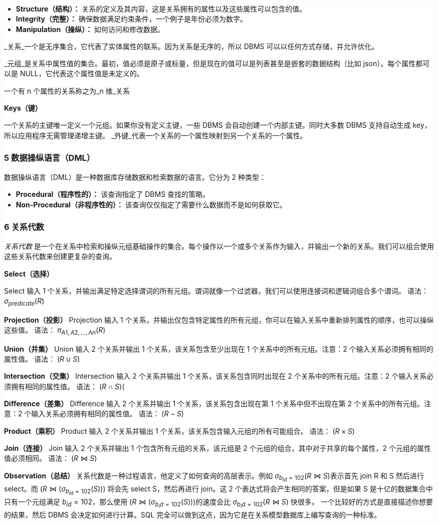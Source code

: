 *   **Structure（结构）：** 关系的定义及其内容，这是关系拥有的属性以及这些属性可以包含的值。
*   **Integrity（完整）：** 确保数据满足约束条件，一个例子是年份必须为数字。
*   **Manipulation（操纵）：** 如何访问和修改数据。

_关系_一个是无序集合，它代表了实体属性的联系。因为关系是无序的，所以 DBMS 可以以任何方式存储，并允许优化。

_元组_是关系中属性值的集合。最初，值必须是原子或标量，但是现在的值可以是列表甚至是嵌套的数据结构（比如 json）。每个属性都可以是 NULL，它代表这个属性值是未定义的。

一个有 n 个属性的关系称之为_n 维_关系

**Keys（键）**

一个关系的主键唯一定义一个元组。如果你没有定义主键，一些 DBMS 会自动创建一个内部主键。同时大多数 DBMS 支持自动生成 key，所以应用程序无需管理递增主键。
_外键_代表一个关系的一个属性映射到另一个关系的一个属性。

### 5 数据操纵语言（DML）
数据操纵语言（DML）是一种数据库存储数据和检索数据的语言。它分为 2 种类型：
*   **Procedural（程序性的）：** 该查询指定了 DBMS 查找的策略。
*   **Non-Procedural（非程序性的）：** 该查询仅仅指定了需要什么数据而不是如何获取它。

### 6 关系代数

_关系代数_ 是一个在关系中检索和操纵元组基础操作的集合。每个操作以一个或多个关系作为输入，并输出一个新的关系。我们可以组合使用这些关系代数来创建更复杂的查询。

**Select（选择）**

Select 输入 1 个关系，并输出满足特定选择谓词的所有元组。谓词就像一个过滤器，我们可以使用连接词和逻辑词组合多个谓词。
语法： $\sigma _{predicate}(R)$

**Projection（投影）**
Projection 输入 1 个关系，并输出仅包含特定属性的所有元组，你可以在输入关系中重新排列属性的顺序，也可以操纵这些值。
语法： $\pi _{A1,A2,...,An}(R)$

**Union（并集）**
Union 输入 2 个关系并输出 1 个关系，该关系包含至少出现在 1 个关系中的所有元组。注意：2 个输入关系必须拥有相同的属性值。
语法： $(R\cup S)$

**Intersection（交集）**
Intersection 输入 2 个关系并输出 1 个关系，该关系包含同时出现在 2 个关系中的所有元组。注意：2 个输入关系必须拥有相同的属性值。
语法： $(R\cap S)$(

**Difference（差集）**
Difference 输入 2 个关系并输出 1 个关系，该关系包含出现在第 1 个关系中但不出现在第 2 个关系中的所有元组。注意：2 个输入关系必须拥有相同的属性值。
语法： $(R-S)$

**Product（乘积）**
Product 输入 2 个关系并输出 1 个关系，该关系包含输入元组的所有可能组合。
语法： $(R\times S)$

**Join（连接）**
Join 输入 2 个关系并输出 1 个包含所有元组的关系，该元组是 2 个元组的组合，其中对于共享的每个属性，2 个元组的属性值必须相同。
语法： $(R\Join S)$

**Observation（总结）**
关系代数是一种过程语言，他定义了如何查询的高层表示。例如 $\sigma _{b_{id}=102}(R\Join S)$表示首先 join R 和 S 然后进行 select。而 $(R\Join(\sigma _{b_{id}=102}(S)))$ 将会先 select S，然后再进行 join。这 2 个表达式将会产生相同的答案，但是如果 S 是十亿的数据集合中只有一个元组满足 $b_{id}=102$，那么使用 $(R\Join(\sigma _{b_id=102}(S)))$的速度会比 $\sigma _{b_id=102}(R\Join S)$ 快很多。
一个比较好的方式是直接描述你想要的结果，然后 DBMS 会决定如何进行计算。SQL 完全可以做到这点，因为它是在关系模型数据库上编写查询的一种标准。
